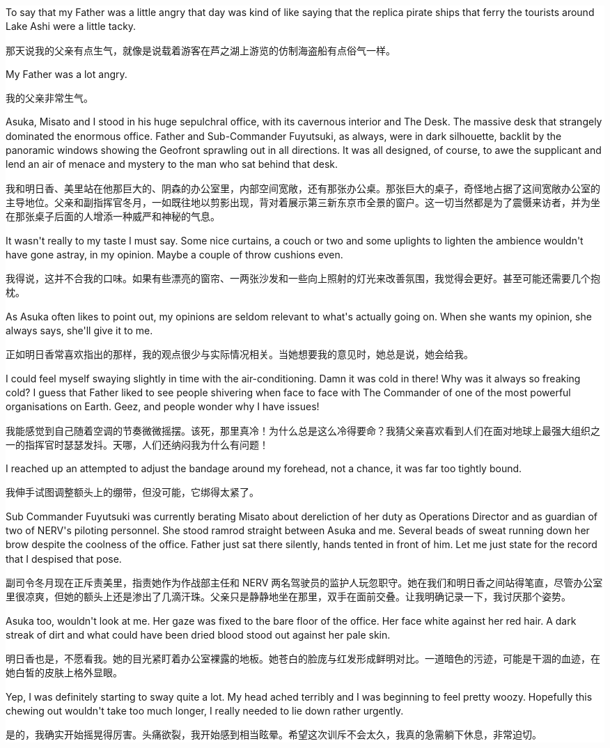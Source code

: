 To say that my Father was a little angry that day was kind of like saying that the replica pirate ships that ferry the tourists around Lake Ashi were a little tacky.

那天说我的父亲有点生气，就像是说载着游客在芦之湖上游览的仿制海盗船有点俗气一样。

My Father was a lot angry.

我的父亲非常生气。

Asuka, Misato and I stood in his huge sepulchral office, with its cavernous interior and The Desk. The massive desk that strangely dominated the enormous office. Father and Sub-Commander Fuyutsuki, as always, were in dark silhouette, backlit by the panoramic windows showing the Geofront sprawling out in all directions. It was all designed, of course, to awe the supplicant and lend an air of menace and mystery to the man who sat behind that desk.

我和明日香、美里站在他那巨大的、阴森的办公室里，内部空间宽敞，还有那张办公桌。那张巨大的桌子，奇怪地占据了这间宽敞办公室的主导地位。父亲和副指挥官冬月，一如既往地以剪影出现，背对着展示第三新东京市全景的窗户。这一切当然都是为了震慑来访者，并为坐在那张桌子后面的人增添一种威严和神秘的气息。

It wasn't really to my taste I must say. Some nice curtains, a couch or two and some uplights to lighten the ambience wouldn't have gone astray, in my opinion. Maybe a couple of throw cushions even.

我得说，这并不合我的口味。如果有些漂亮的窗帘、一两张沙发和一些向上照射的灯光来改善氛围，我觉得会更好。甚至可能还需要几个抱枕。

As Asuka often likes to point out, my opinions are seldom relevant to what's actually going on. When she wants my opinion, she always says, she'll give it to me.

正如明日香常喜欢指出的那样，我的观点很少与实际情况相关。当她想要我的意见时，她总是说，她会给我。

I could feel myself swaying slightly in time with the air-conditioning. Damn it was cold in there! Why was it always so freaking cold? I guess that Father liked to see people shivering when face to face with The Commander of one of the most powerful organisations on Earth. Geez, and people wonder why I have issues!

我能感觉到自己随着空调的节奏微微摇摆。该死，那里真冷！为什么总是这么冷得要命？我猜父亲喜欢看到人们在面对地球上最强大组织之一的指挥官时瑟瑟发抖。天哪，人们还纳闷我为什么有问题！

I reached up an attempted to adjust the bandage around my forehead, not a chance, it was far too tightly bound.

我伸手试图调整额头上的绷带，但没可能，它绑得太紧了。

Sub Commander Fuyutsuki was currently berating Misato about dereliction of her duty as Operations Director and as guardian of two of NERV's piloting personnel. She stood ramrod straight between Asuka and me. Several beads of sweat running down her brow despite the coolness of the office. Father just sat there silently, hands tented in front of him. Let me just state for the record that I despised that pose.

副司令冬月现在正斥责美里，指责她作为作战部主任和 NERV 两名驾驶员的监护人玩忽职守。她在我们和明日香之间站得笔直，尽管办公室里很凉爽，但她的额头上还是渗出了几滴汗珠。父亲只是静静地坐在那里，双手在面前交叠。让我明确记录一下，我讨厌那个姿势。

Asuka too, wouldn't look at me. Her gaze was fixed to the bare floor of the office. Her face white against her red hair. A dark streak of dirt and what could have been dried blood stood out against her pale skin.

明日香也是，不愿看我。她的目光紧盯着办公室裸露的地板。她苍白的脸庞与红发形成鲜明对比。一道暗色的污迹，可能是干涸的血迹，在她白皙的皮肤上格外显眼。

Yep, I was definitely starting to sway quite a lot. My head ached terribly and I was beginning to feel pretty woozy. Hopefully this chewing out wouldn't take too much longer, I really needed to lie down rather urgently.

是的，我确实开始摇晃得厉害。头痛欲裂，我开始感到相当眩晕。希望这次训斥不会太久，我真的急需躺下休息，非常迫切。
